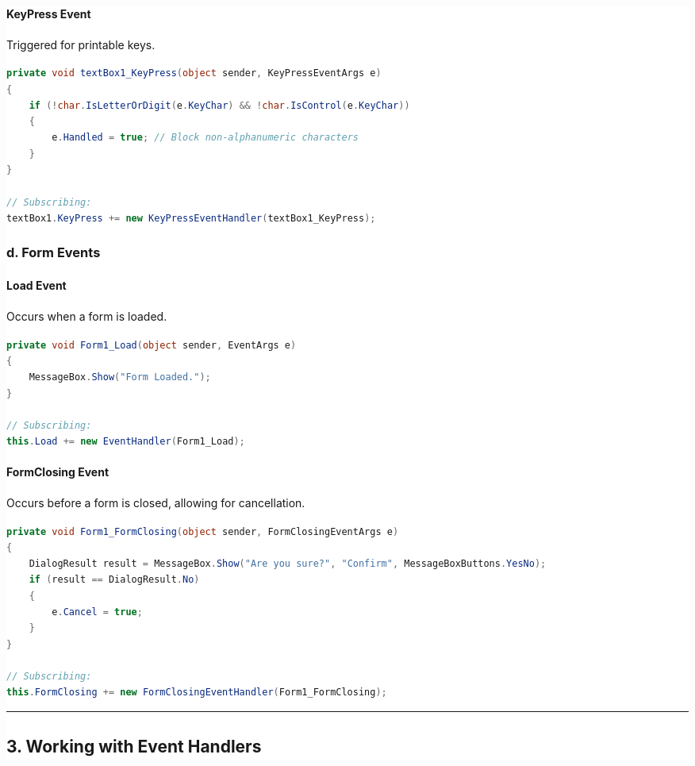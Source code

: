 #### **KeyPress Event**

Triggered for printable keys.

```csharp
private void textBox1_KeyPress(object sender, KeyPressEventArgs e)
{
    if (!char.IsLetterOrDigit(e.KeyChar) && !char.IsControl(e.KeyChar))
    {
        e.Handled = true; // Block non-alphanumeric characters
    }
}

// Subscribing:
textBox1.KeyPress += new KeyPressEventHandler(textBox1_KeyPress);
```

### d. **Form Events**

#### **Load Event**

Occurs when a form is loaded.

```csharp
private void Form1_Load(object sender, EventArgs e)
{
    MessageBox.Show("Form Loaded.");
}

// Subscribing:
this.Load += new EventHandler(Form1_Load);
```

#### **FormClosing Event**

Occurs before a form is closed, allowing for cancellation.

```csharp
private void Form1_FormClosing(object sender, FormClosingEventArgs e)
{
    DialogResult result = MessageBox.Show("Are you sure?", "Confirm", MessageBoxButtons.YesNo);
    if (result == DialogResult.No)
    {
        e.Cancel = true;
    }
}

// Subscribing:
this.FormClosing += new FormClosingEventHandler(Form1_FormClosing);
```

***

## 3. **Working with Event Handlers**
